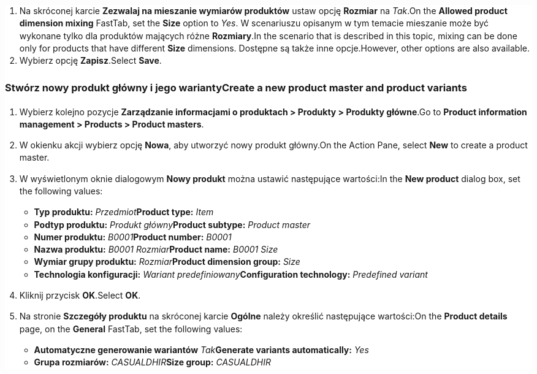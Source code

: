 1. <span data-ttu-id="1ef0c-123">Na skróconej karcie **Zezwalaj na mieszanie wymiarów produktów** ustaw opcję **Rozmiar** na *Tak*.</span><span class="sxs-lookup"><span data-stu-id="1ef0c-123">On the **Allowed product dimension mixing** FastTab, set the **Size** option to *Yes*.</span></span> <span data-ttu-id="1ef0c-124">W scenariuszu opisanym w tym temacie mieszanie może być wykonane tylko dla produktów mających różne **Rozmiary**.</span><span class="sxs-lookup"><span data-stu-id="1ef0c-124">In the scenario that is described in this topic, mixing can be done only for products that have different **Size** dimensions.</span></span> <span data-ttu-id="1ef0c-125">Dostępne są także inne opcje.</span><span class="sxs-lookup"><span data-stu-id="1ef0c-125">However, other options are also available.</span></span>
1. <span data-ttu-id="1ef0c-126">Wybierz opcję **Zapisz**.</span><span class="sxs-lookup"><span data-stu-id="1ef0c-126">Select **Save**.</span></span>

### <a name="create-a-new-product-master-and-product-variants"></a><span data-ttu-id="1ef0c-127">Stwórz nowy produkt główny i jego warianty</span><span class="sxs-lookup"><span data-stu-id="1ef0c-127">Create a new product master and product variants</span></span>

1. <span data-ttu-id="1ef0c-128">Wybierz kolejno pozycje **Zarządzanie informacjami o produktach \> Produkty \> Produkty główne**.</span><span class="sxs-lookup"><span data-stu-id="1ef0c-128">Go to **Product information management \> Products \> Product masters**.</span></span>
1. <span data-ttu-id="1ef0c-129">W okienku akcji wybierz opcję **Nowa**, aby utworzyć nowy produkt główny.</span><span class="sxs-lookup"><span data-stu-id="1ef0c-129">On the Action Pane, select **New** to create a product master.</span></span>
1. <span data-ttu-id="1ef0c-130">W wyświetlonym oknie dialogowym **Nowy produkt** można ustawić następujące wartości:</span><span class="sxs-lookup"><span data-stu-id="1ef0c-130">In the **New product** dialog box, set the following values:</span></span>

    - <span data-ttu-id="1ef0c-131">**Typ produktu:** *Przedmiot*</span><span class="sxs-lookup"><span data-stu-id="1ef0c-131">**Product type:** *Item*</span></span>
    - <span data-ttu-id="1ef0c-132">**Podtyp produktu:** *Produkt główny*</span><span class="sxs-lookup"><span data-stu-id="1ef0c-132">**Product subtype:** *Product master*</span></span>
    - <span data-ttu-id="1ef0c-133">**Numer produktu:** *B0001*</span><span class="sxs-lookup"><span data-stu-id="1ef0c-133">**Product number:** *B0001*</span></span>
    - <span data-ttu-id="1ef0c-134">**Nazwa produktu:** *B0001 Rozmiar*</span><span class="sxs-lookup"><span data-stu-id="1ef0c-134">**Product name:** *B0001 Size*</span></span>
    - <span data-ttu-id="1ef0c-135">**Wymiar grupy produktu:** *Rozmiar*</span><span class="sxs-lookup"><span data-stu-id="1ef0c-135">**Product dimension group:** *Size*</span></span>
    - <span data-ttu-id="1ef0c-136">**Technologia konfiguracji:** *Wariant predefiniowany*</span><span class="sxs-lookup"><span data-stu-id="1ef0c-136">**Configuration technology:** *Predefined variant*</span></span>

1. <span data-ttu-id="1ef0c-137">Kliknij przycisk **OK**.</span><span class="sxs-lookup"><span data-stu-id="1ef0c-137">Select **OK**.</span></span>
1. <span data-ttu-id="1ef0c-138">Na stronie **Szczegóły produktu** na skróconej karcie **Ogólne** należy określić następujące wartości:</span><span class="sxs-lookup"><span data-stu-id="1ef0c-138">On the **Product details** page, on the **General** FastTab, set the following values:</span></span>

    - <span data-ttu-id="1ef0c-139">**Automatyczne generowanie wariantów** *Tak*</span><span class="sxs-lookup"><span data-stu-id="1ef0c-139">**Generate variants automatically:** *Yes*</span></span>
    - <span data-ttu-id="1ef0c-140">**Grupa rozmiarów:** *CASUALDHIR*</span><span class="sxs-lookup"><span data-stu-id="1ef0c-140">**Size group:** *CASUALDHIR*</span></span>
